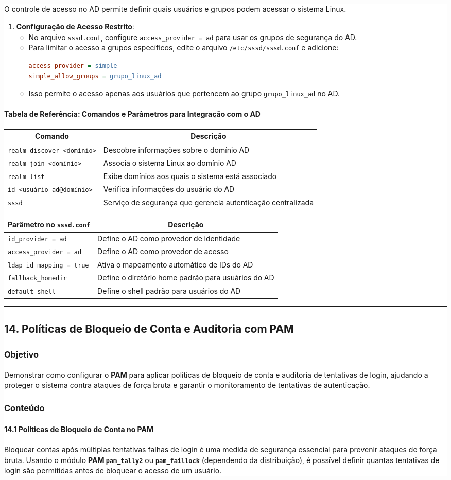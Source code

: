 O controle de acesso no AD permite definir quais usuários e grupos podem acessar o sistema Linux.

1. **Configuração de Acesso Restrito**:
   - No arquivo `sssd.conf`, configure `access_provider = ad` para usar os grupos de segurança do AD.
   - Para limitar o acesso a grupos específicos, edite o arquivo `/etc/sssd/sssd.conf` e adicione:
     ```ini
     access_provider = simple
     simple_allow_groups = grupo_linux_ad
     ```
   - Isso permite o acesso apenas aos usuários que pertencem ao grupo `grupo_linux_ad` no AD.

#### Tabela de Referência: Comandos e Parâmetros para Integração com o AD

| Comando                          | Descrição                                                             |
|----------------------------------|-----------------------------------------------------------------------|
| `realm discover <domínio>`       | Descobre informações sobre o domínio AD                               |
| `realm join <domínio>`           | Associa o sistema Linux ao domínio AD                                 |
| `realm list`                     | Exibe domínios aos quais o sistema está associado                     |
| `id <usuário_ad@domínio>`        | Verifica informações do usuário do AD                                 |
| `sssd`                           | Serviço de segurança que gerencia autenticação centralizada           |

| Parâmetro no `sssd.conf`         | Descrição                                                             |
|----------------------------------|-----------------------------------------------------------------------|
| `id_provider = ad`               | Define o AD como provedor de identidade                               |
| `access_provider = ad`           | Define o AD como provedor de acesso                                   |
| `ldap_id_mapping = true`         | Ativa o mapeamento automático de IDs do AD                            |
| `fallback_homedir`               | Define o diretório home padrão para usuários do AD                    |
| `default_shell`                  | Define o shell padrão para usuários do AD                             |

---

## 14. Políticas de Bloqueio de Conta e Auditoria com PAM

### Objetivo
Demonstrar como configurar o **PAM** para aplicar políticas de bloqueio de conta e auditoria de tentativas de login, ajudando a proteger o sistema contra ataques de força bruta e garantir o monitoramento de tentativas de autenticação.

### Conteúdo

#### 14.1 Políticas de Bloqueio de Conta no PAM

Bloquear contas após múltiplas tentativas falhas de login é uma medida de segurança essencial para prevenir ataques de força bruta. Usando o módulo **PAM `pam_tally2`** ou **`pam_faillock`** (dependendo da distribuição), é possível definir quantas tentativas de login são permitidas antes de bloquear o acesso de um usuário.
